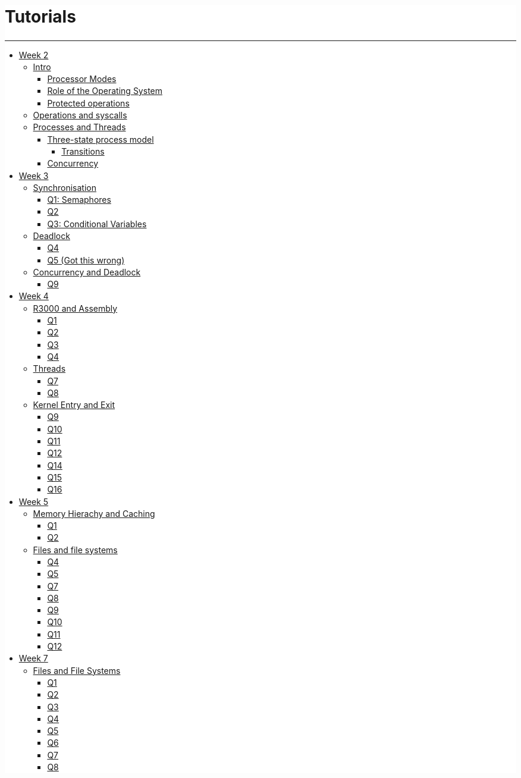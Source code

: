 <h1>Tutorials</h1>

---

- [Week 2](#week-2)
  - [Intro](#intro)
    - [Processor Modes](#processor-modes)
    - [Role of the Operating System](#role-of-the-operating-system)
    - [Protected operations](#protected-operations)
  - [Operations and syscalls](#operations-and-syscalls)
  - [Processes and Threads](#processes-and-threads)
    - [Three-state process model](#three-state-process-model)
      - [Transitions](#transitions)
    - [Concurrency](#concurrency)
- [Week 3](#week-3)
  - [Synchronisation](#synchronisation)
    - [Q1: Semaphores](#q1-semaphores)
    - [Q2](#q2)
    - [Q3: Conditional Variables](#q3-conditional-variables)
  - [Deadlock](#deadlock)
    - [Q4](#q4)
    - [Q5 (Got this wrong)](#q5-got-this-wrong)
  - [Concurrency and Deadlock](#concurrency-and-deadlock)
    - [Q9](#q9)
- [Week 4](#week-4)
  - [R3000 and Assembly](#r3000-and-assembly)
    - [Q1](#q1)
    - [Q2](#q2-1)
    - [Q3](#q3)
    - [Q4](#q4-1)
  - [Threads](#threads)
    - [Q7](#q7)
    - [Q8](#q8)
  - [Kernel Entry and Exit](#kernel-entry-and-exit)
    - [Q9](#q9-1)
    - [Q10](#q10)
    - [Q11](#q11)
    - [Q12](#q12)
    - [Q14](#q14)
    - [Q15](#q15)
    - [Q16](#q16)
- [Week 5](#week-5)
  - [Memory Hierachy and Caching](#memory-hierachy-and-caching)
    - [Q1](#q1-1)
    - [Q2](#q2-2)
  - [Files and file systems](#files-and-file-systems)
    - [Q4](#q4-2)
    - [Q5](#q5)
    - [Q7](#q7-1)
    - [Q8](#q8-1)
    - [Q9](#q9-2)
    - [Q10](#q10-1)
    - [Q11](#q11-1)
    - [Q12](#q12-1)
- [Week 7](#week-7)
  - [Files and File Systems](#files-and-file-systems-1)
    - [Q1](#q1-2)
    - [Q2](#q2-3)
    - [Q3](#q3-1)
    - [Q4](#q4-3)
    - [Q5](#q5-1)
    - [Q6](#q6)
    - [Q7](#q7-2)
    - [Q8](#q8-2)